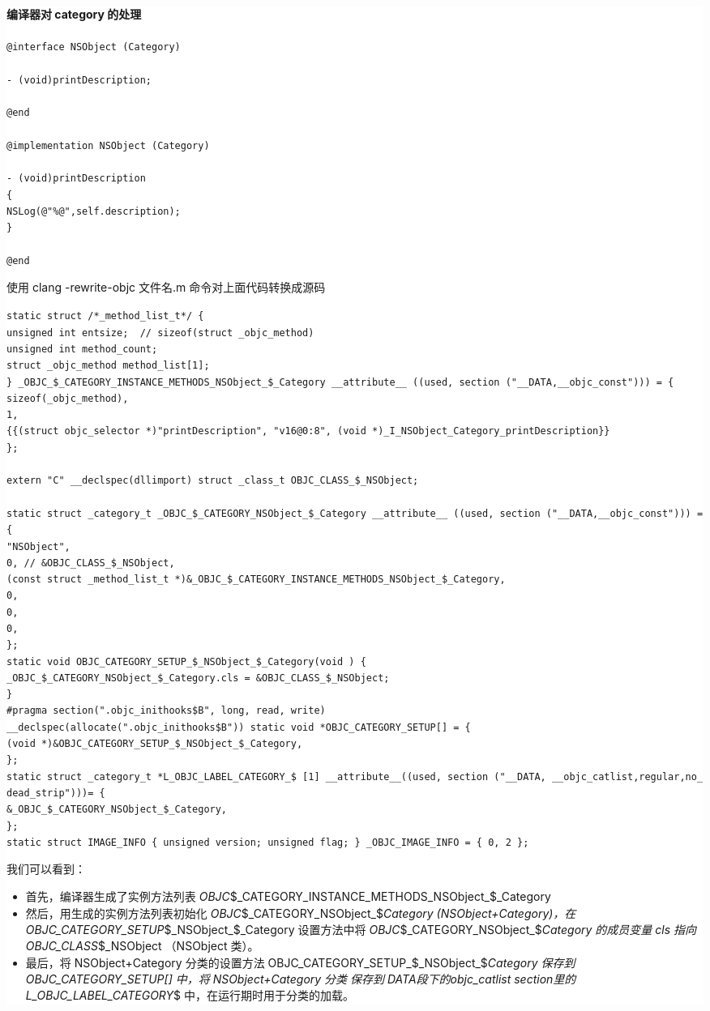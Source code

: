 #### 编译器对 category 的处理
```
@interface NSObject (Category)

- (void)printDescription;

@end

@implementation NSObject (Category)

- (void)printDescription
{
NSLog(@"%@",self.description);
}

@end
```
使用 clang -rewrite-objc 文件名.m 命令对上面代码转换成源码
```
static struct /*_method_list_t*/ {
unsigned int entsize;  // sizeof(struct _objc_method)
unsigned int method_count;
struct _objc_method method_list[1];
} _OBJC_$_CATEGORY_INSTANCE_METHODS_NSObject_$_Category __attribute__ ((used, section ("__DATA,__objc_const"))) = {
sizeof(_objc_method),
1,
{{(struct objc_selector *)"printDescription", "v16@0:8", (void *)_I_NSObject_Category_printDescription}}
};

extern "C" __declspec(dllimport) struct _class_t OBJC_CLASS_$_NSObject;

static struct _category_t _OBJC_$_CATEGORY_NSObject_$_Category __attribute__ ((used, section ("__DATA,__objc_const"))) = 
{
"NSObject",
0, // &OBJC_CLASS_$_NSObject,
(const struct _method_list_t *)&_OBJC_$_CATEGORY_INSTANCE_METHODS_NSObject_$_Category,
0,
0,
0,
};
static void OBJC_CATEGORY_SETUP_$_NSObject_$_Category(void ) {
_OBJC_$_CATEGORY_NSObject_$_Category.cls = &OBJC_CLASS_$_NSObject;
}
#pragma section(".objc_inithooks$B", long, read, write)
__declspec(allocate(".objc_inithooks$B")) static void *OBJC_CATEGORY_SETUP[] = {
(void *)&OBJC_CATEGORY_SETUP_$_NSObject_$_Category,
};
static struct _category_t *L_OBJC_LABEL_CATEGORY_$ [1] __attribute__((used, section ("__DATA, __objc_catlist,regular,no_dead_strip")))= {
&_OBJC_$_CATEGORY_NSObject_$_Category,
};
static struct IMAGE_INFO { unsigned version; unsigned flag; } _OBJC_IMAGE_INFO = { 0, 2 };

```
我们可以看到：
- 首先，编译器生成了实例方法列表 _OBJC_$_CATEGORY_INSTANCE_METHODS_NSObject_$_Category
- 然后，用生成的实例方法列表初始化 _OBJC_$_CATEGORY_NSObject_$_Category (NSObject+Category)，在 OBJC_CATEGORY_SETUP_$_NSObject_$_Category 设置方法中将 _OBJC_$_CATEGORY_NSObject_$_Category 的成员变量 cls 指向 OBJC_CLASS_$_NSObject （NSObject 类）。
- 最后，将 NSObject+Category 分类的设置方法 OBJC_CATEGORY_SETUP_$_NSObject_$_Category 保存到 OBJC_CATEGORY_SETUP[] 中，将 NSObject+Category 分类 保存到 DATA段下的objc_catlist section里的 L_OBJC_LABEL_CATEGORY_$ 中，在运行期时用于分类的加载。